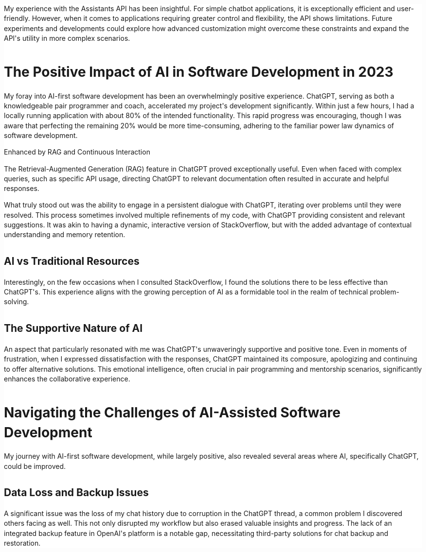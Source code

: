 My experience with the Assistants API has been insightful. For simple chatbot applications, it is exceptionally efficient and user-friendly. However, when it comes to applications requiring greater control and flexibility, the API shows limitations. Future experiments and developments could explore how advanced customization might overcome these constraints and expand the API's utility in more complex scenarios.

# The Positive Impact of AI in Software Development in 2023

My foray into AI-first software development has been an overwhelmingly positive experience. ChatGPT, serving as both a knowledgeable pair programmer and coach, accelerated my project's development significantly. Within just a few hours, I had a locally running application with about 80% of the intended functionality. This rapid progress was encouraging, though I was aware that perfecting the remaining 20% would be more time-consuming, adhering to the familiar power law dynamics of software development.

Enhanced by RAG and Continuous Interaction

The Retrieval-Augmented Generation (RAG) feature in ChatGPT proved exceptionally useful. Even when faced with complex queries, such as specific API usage, directing ChatGPT to relevant documentation often resulted in accurate and helpful responses.

What truly stood out was the ability to engage in a persistent dialogue with ChatGPT, iterating over problems until they were resolved. This process sometimes involved multiple refinements of my code, with ChatGPT providing consistent and relevant suggestions. It was akin to having a dynamic, interactive version of StackOverflow, but with the added advantage of contextual understanding and memory retention.

## AI vs Traditional Resources

Interestingly, on the few occasions when I consulted StackOverflow, I found the solutions there to be less effective than ChatGPT's. This experience aligns with the growing perception of AI as a formidable tool in the realm of technical problem-solving.

## The Supportive Nature of AI

An aspect that particularly resonated with me was ChatGPT's unwaveringly supportive and positive tone. Even in moments of frustration, when I expressed dissatisfaction with the responses, ChatGPT maintained its composure, apologizing and continuing to offer alternative solutions. This emotional intelligence, often crucial in pair programming and mentorship scenarios, significantly enhances the collaborative experience.

# Navigating the Challenges of AI-Assisted Software Development

My journey with AI-first software development, while largely positive, also revealed several areas where AI, specifically ChatGPT, could be improved.

## Data Loss and Backup Issues

A significant issue was the loss of my chat history due to corruption in the ChatGPT thread, a common problem I discovered others facing as well. This not only disrupted my workflow but also erased valuable insights and progress. The lack of an integrated backup feature in OpenAI's platform is a notable gap, necessitating third-party solutions for chat backup and restoration.
